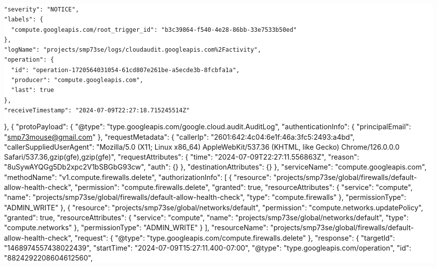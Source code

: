     "severity": "NOTICE",
    "labels": {
      "compute.googleapis.com/root_trigger_id": "b3c39864-f540-4e28-86bb-33e7533b50ed"
    },
    "logName": "projects/smp73se/logs/cloudaudit.googleapis.com%2Factivity",
    "operation": {
      "id": "operation-1720564031054-61cd807e261be-a5ecde3b-8fcbfa1a",
      "producer": "compute.googleapis.com",
      "last": true
    },
    "receiveTimestamp": "2024-07-09T22:27:18.715245514Z"
  },
  {
    "protoPayload": {
      "@type": "type.googleapis.com/google.cloud.audit.AuditLog",
      "authenticationInfo": {
        "principalEmail": "smp73mouse@gmail.com"
      },
      "requestMetadata": {
        "callerIp": "2601:642:4c04:6e1f:46a:3fc5:2493:a4bd",
        "callerSuppliedUserAgent": "Mozilla/5.0 (X11; Linux x86_64) AppleWebKit/537.36 (KHTML, like Gecko) Chrome/126.0.0.0 Safari/537.36,gzip(gfe),gzip(gfe)",
        "requestAttributes": {
          "time": "2024-07-09T22:27:11.556863Z",
          "reason": "8uSywAYQGg5Db2xpc2V1bSBGbG93cw",
          "auth": {}
        },
        "destinationAttributes": {}
      },
      "serviceName": "compute.googleapis.com",
      "methodName": "v1.compute.firewalls.delete",
      "authorizationInfo": [
        {
          "resource": "projects/smp73se/global/firewalls/default-allow-health-check",
          "permission": "compute.firewalls.delete",
          "granted": true,
          "resourceAttributes": {
            "service": "compute",
            "name": "projects/smp73se/global/firewalls/default-allow-health-check",
            "type": "compute.firewalls"
          },
          "permissionType": "ADMIN_WRITE"
        },
        {
          "resource": "projects/smp73se/global/networks/default",
          "permission": "compute.networks.updatePolicy",
          "granted": true,
          "resourceAttributes": {
            "service": "compute",
            "name": "projects/smp73se/global/networks/default",
            "type": "compute.networks"
          },
          "permissionType": "ADMIN_WRITE"
        }
      ],
      "resourceName": "projects/smp73se/global/firewalls/default-allow-health-check",
      "request": {
        "@type": "type.googleapis.com/compute.firewalls.delete"
      },
      "response": {
        "targetId": "1468974557438022439",
        "startTime": "2024-07-09T15:27:11.400-07:00",
        "@type": "type.googleapis.com/operation",
        "id": "8824292208604612560",